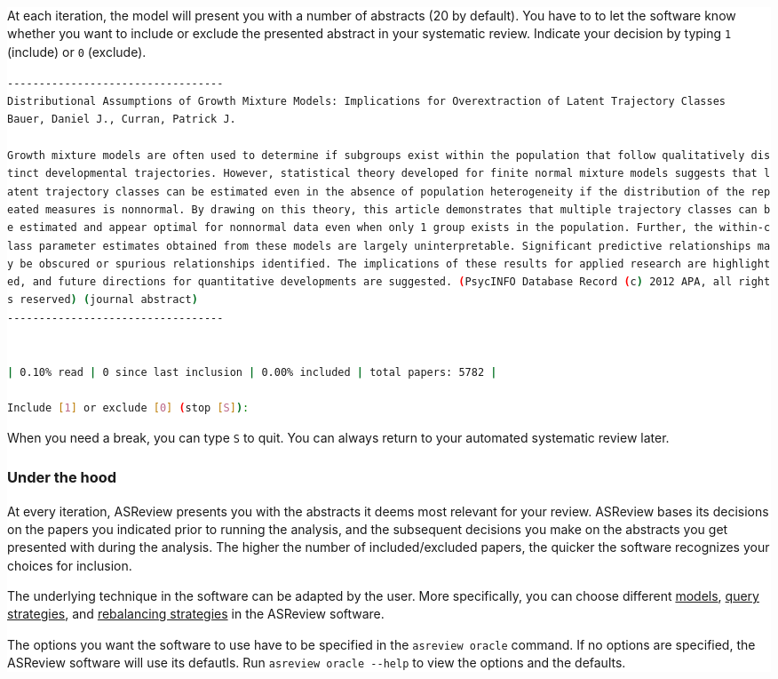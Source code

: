 At each iteration, the model will present you with a number of abstracts
(20 by default). You have to to let the software know whether you want
to include or exclude the presented abstract in your systematic review.
Indicate your decision by typing `1` (include) or `0` (exclude).

``` bash
----------------------------------
Distributional Assumptions of Growth Mixture Models: Implications for Overextraction of Latent Trajectory Classes
Bauer, Daniel J., Curran, Patrick J.

Growth mixture models are often used to determine if subgroups exist within the population that follow qualitatively distinct developmental trajectories. However, statistical theory developed for finite normal mixture models suggests that latent trajectory classes can be estimated even in the absence of population heterogeneity if the distribution of the repeated measures is nonnormal. By drawing on this theory, this article demonstrates that multiple trajectory classes can be estimated and appear optimal for nonnormal data even when only 1 group exists in the population. Further, the within-class parameter estimates obtained from these models are largely uninterpretable. Significant predictive relationships may be obscured or spurious relationships identified. The implications of these results for applied research are highlighted, and future directions for quantitative developments are suggested. (PsycINFO Database Record (c) 2012 APA, all rights reserved) (journal abstract)
----------------------------------


| 0.10% read | 0 since last inclusion | 0.00% included | total papers: 5782 |

Include [1] or exclude [0] (stop [S]):
```

When you need a break, you can type `S` to quit. You can always return
to your automated systematic review later.

### Under the hood

At every iteration, ASReview presents you with the abstracts it deems
most relevant for your review. ASReview bases its decisions on the
papers you indicated prior to running the analysis, and the subsequent
decisions you make on the abstracts you get presented with during the
analysis. The higher the number of included/excluded papers, the quicker
the software recognizes your choices for inclusion.

The underlying technique in the software can be adapted by the user.
More specifically, you can choose different
[models](https://asreview.readthedocs.io/en/latest/models.html), [query
strategies](https://asreview.readthedocs.io/en/latest/query_strategies.html),
and [rebalancing
strategies](https://asreview.readthedocs.io/en/latest/balance_strategies.html)
in the ASReview software.

The options you want the software to use have to be specified in the
`asreview oracle` command. If no options are specified, the ASReview
software will use its defautls. Run `asreview oracle --help` to view the
options and the defaults.
